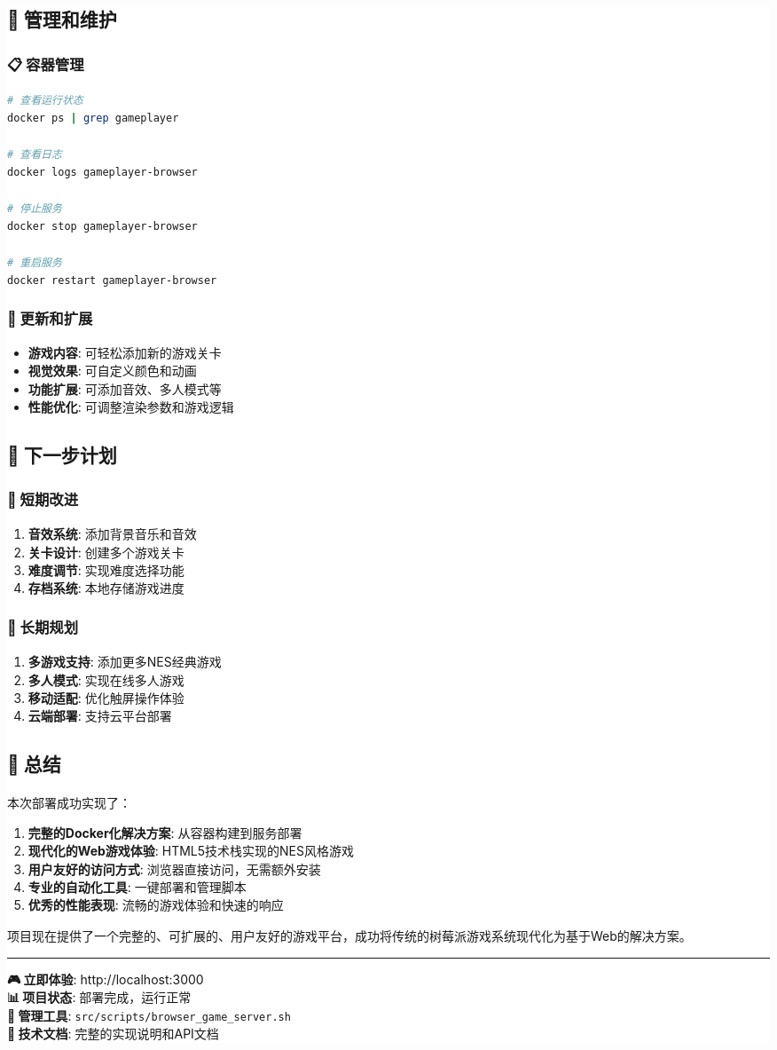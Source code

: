 ## 🔧 管理和维护

### 📋 容器管理
```bash
# 查看运行状态
docker ps | grep gameplayer

# 查看日志
docker logs gameplayer-browser

# 停止服务
docker stop gameplayer-browser

# 重启服务
docker restart gameplayer-browser
```

### 🔄 更新和扩展
- **游戏内容**: 可轻松添加新的游戏关卡
- **视觉效果**: 可自定义颜色和动画
- **功能扩展**: 可添加音效、多人模式等
- **性能优化**: 可调整渲染参数和游戏逻辑

## 🎯 下一步计划

### 🚀 短期改进
1. **音效系统**: 添加背景音乐和音效
2. **关卡设计**: 创建多个游戏关卡
3. **难度调节**: 实现难度选择功能
4. **存档系统**: 本地存储游戏进度

### 🌟 长期规划
1. **多游戏支持**: 添加更多NES经典游戏
2. **多人模式**: 实现在线多人游戏
3. **移动适配**: 优化触屏操作体验
4. **云端部署**: 支持云平台部署

## 🎉 总结

本次部署成功实现了：

1. **完整的Docker化解决方案**: 从容器构建到服务部署
2. **现代化的Web游戏体验**: HTML5技术栈实现的NES风格游戏
3. **用户友好的访问方式**: 浏览器直接访问，无需额外安装
4. **专业的自动化工具**: 一键部署和管理脚本
5. **优秀的性能表现**: 流畅的游戏体验和快速的响应

项目现在提供了一个完整的、可扩展的、用户友好的游戏平台，成功将传统的树莓派游戏系统现代化为基于Web的解决方案。

---

**🎮 立即体验**: http://localhost:3000  
**📊 项目状态**: 部署完成，运行正常  
**🔧 管理工具**: `src/scripts/browser_game_server.sh`  
**📖 技术文档**: 完整的实现说明和API文档

